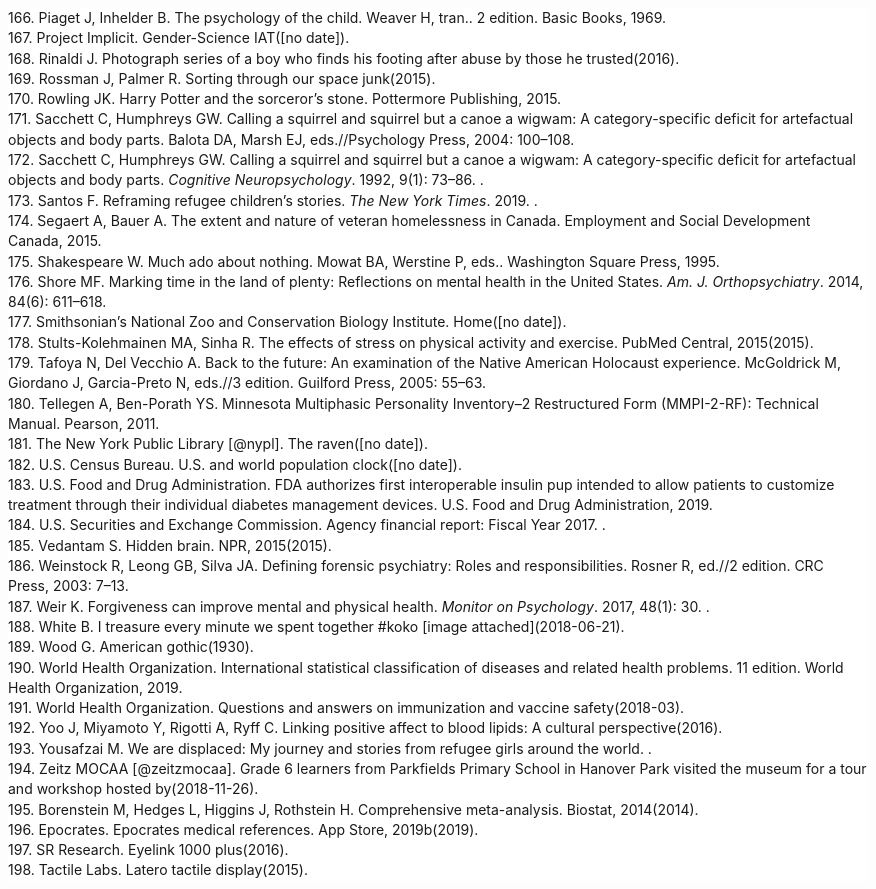   <div class="csl-entry">166. Piaget J, Inhelder B. The psychology of the child. Weaver H, tran.. 2 edition. Basic Books, 1969.	</div>
  <div class="csl-entry">167. Project Implicit. Gender-Science IAT([no date]).	</div>
  <div class="csl-entry">168. Rinaldi J. Photograph series of a boy who finds his footing after abuse by those he trusted(2016).	</div>
  <div class="csl-entry">169. Rossman J, Palmer R. Sorting through our space junk(2015).	</div>
  <div class="csl-entry">170. Rowling JK. Harry Potter and the sorceror’s stone. Pottermore Publishing, 2015.	</div>
  <div class="csl-entry">171. Sacchett C, Humphreys GW. Calling a squirrel and squirrel but a canoe a wigwam: A category-specific deficit for artefactual objects and body parts. Balota DA, Marsh EJ, eds.//Psychology Press, 2004: 100–108.	</div>
  <div class="csl-entry">172. Sacchett C, Humphreys GW. Calling a squirrel and squirrel but a canoe a wigwam: A category-specific deficit for artefactual objects and body parts. <i>Cognitive Neuropsychology</i>. 1992, 9(1): 73–86. .	</div>
  <div class="csl-entry">173. Santos F. Reframing refugee children’s stories. <i>The New York Times</i>. 2019. .	</div>
  <div class="csl-entry">174. Segaert A, Bauer A. The extent and nature of veteran homelessness in Canada. Employment and Social Development Canada, 2015.	</div>
  <div class="csl-entry">175. Shakespeare W. Much ado about nothing. Mowat BA, Werstine P, eds.. Washington Square Press, 1995.	</div>
  <div class="csl-entry">176. Shore MF. Marking time in the land of plenty: Reflections on mental health in the United States. <i>Am. J. Orthopsychiatry</i>. 2014, 84(6): 611–618.	</div>
  <div class="csl-entry">177. Smithsonian’s National Zoo and Conservation Biology Institute. Home([no date]).	</div>
  <div class="csl-entry">178. Stults-Kolehmainen MA, Sinha R. The effects of stress on physical activity and exercise. PubMed Central, 2015(2015).	</div>
  <div class="csl-entry">179. Tafoya N, Del Vecchio A. Back to the future: An examination of the Native American Holocaust experience. McGoldrick M, Giordano J, Garcia-Preto N, eds.//3 edition. Guilford Press, 2005: 55–63.	</div>
  <div class="csl-entry">180. Tellegen A, Ben-Porath YS. Minnesota Multiphasic Personality Inventory–2 Restructured Form (MMPI-2-RF): Technical Manual. Pearson, 2011.	</div>
  <div class="csl-entry">181. The New York Public Library [@nypl]. The raven([no date]).	</div>
  <div class="csl-entry">182. U.S. Census Bureau. U.S. and world population clock([no date]).	</div>
  <div class="csl-entry">183. U.S. Food and Drug Administration. FDA authorizes first interoperable insulin pup intended to allow patients to customize treatment through their individual diabetes management devices. U.S. Food and Drug Administration, 2019.	</div>
  <div class="csl-entry">184. U.S. Securities and Exchange Commission. Agency financial report: Fiscal Year 2017. .	</div>
  <div class="csl-entry">185. Vedantam S. Hidden brain. NPR, 2015(2015).	</div>
  <div class="csl-entry">186. Weinstock R, Leong GB, Silva JA. Defining forensic psychiatry: Roles and responsibilities. Rosner R, ed.//2 edition. CRC Press, 2003: 7–13.	</div>
  <div class="csl-entry">187. Weir K. Forgiveness can improve mental and physical health. <i>Monitor on Psychology</i>. 2017, 48(1): 30. .	</div>
  <div class="csl-entry">188. White B. I treasure every minute we spent together #koko [image attached](2018-06-21).	</div>
  <div class="csl-entry">189. Wood G. American gothic(1930).	</div>
  <div class="csl-entry">190. World Health Organization. International statistical classification of diseases and related health problems. 11 edition. World Health Organization, 2019.	</div>
  <div class="csl-entry">191. World Health Organization. Questions and answers on immunization and vaccine safety(2018-03).	</div>
  <div class="csl-entry">192. Yoo J, Miyamoto Y, Rigotti A, Ryff C. Linking positive affect to blood lipids: A cultural perspective(2016).	</div>
  <div class="csl-entry">193. Yousafzai M. We are displaced: My journey and stories from refugee girls around the world. .	</div>
  <div class="csl-entry">194. Zeitz MOCAA [@zeitzmocaa]. Grade 6 learners from Parkfields Primary School in Hanover Park visited the museum for a tour and workshop hosted by(2018-11-26).	</div>
  <div class="csl-entry">195. Borenstein M, Hedges L, Higgins J, Rothstein H. Comprehensive meta-analysis. Biostat, 2014(2014).	</div>
  <div class="csl-entry">196. Epocrates. Epocrates medical references. App Store, 2019b(2019).	</div>
  <div class="csl-entry">197. SR Research. Eyelink 1000 plus(2016).	</div>
  <div class="csl-entry">198. Tactile Labs. Latero tactile display(2015).	</div>
</div>
